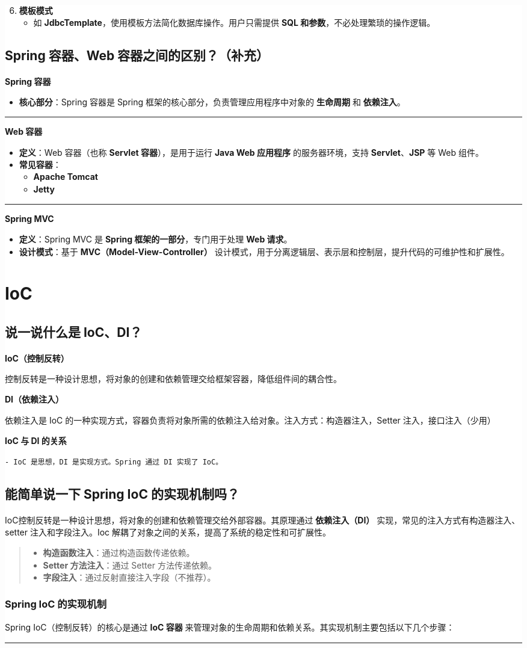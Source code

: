 
6. **模板模式**
    - 如 **JdbcTemplate**，使用模板方法简化数据库操作。用户只需提供 **SQL 和参数**，不必处理繁琐的操作逻辑。

## Spring 容器、Web 容器之间的区别？（补充）
**Spring 容器**

+ **核心部分**：Spring 容器是 Spring 框架的核心部分，负责管理应用程序中对象的 **生命周期** 和 **依赖注入**。

---

**Web 容器**

+ **定义**：Web 容器（也称 **Servlet 容器**），是用于运行 **Java Web 应用程序** 的服务器环境，支持 **Servlet**、**JSP** 等 Web 组件。
+ **常见容器**： 
    - **Apache Tomcat**
    - **Jetty**

---

**Spring MVC**

+ **定义**：Spring MVC 是 **Spring 框架的一部分**，专门用于处理 **Web 请求**。
+ **设计模式**：基于 **MVC（Model-View-Controller）** 设计模式，用于分离逻辑层、表示层和控制层，提升代码的可维护性和扩展性。

# IoC
## 说一说什么是 IoC、DI？
**IoC（控制反转）**

控制反转是一种设计思想，将对象的创建和依赖管理交给框架容器，降低组件间的耦合性。

**DI（依赖注入）**

依赖注入是 IoC 的一种实现方式，容器负责将对象所需的依赖注入给对象。注入方式：构造器注入，Setter 注入，接口注入（少用）

**IoC 与 DI 的关系**

    - IoC 是思想，DI 是实现方式。Spring 通过 DI 实现了 IoC。

## 能简单说一下 Spring IoC 的实现机制吗？
  
 IoC控制反转是一种设计思想，将对象的创建和依赖管理交给外部容器。其原理通过 **依赖注入（DI）** 实现，常见的注入方式有构造器注入、setter 注入和字段注入。Ioc 解耦了对象之间的关系，提高了系统的稳定性和可扩展性。

> + **构造函数注入**：通过构造函数传递依赖。
> + **Setter 方法注入**：通过 Setter 方法传递依赖。
> + **字段注入**：通过反射直接注入字段（不推荐）。
>



### Spring IoC 的实现机制
Spring IoC（控制反转）的核心是通过 **IoC 容器** 来管理对象的生命周期和依赖关系。其实现机制主要包括以下几个步骤：

---
